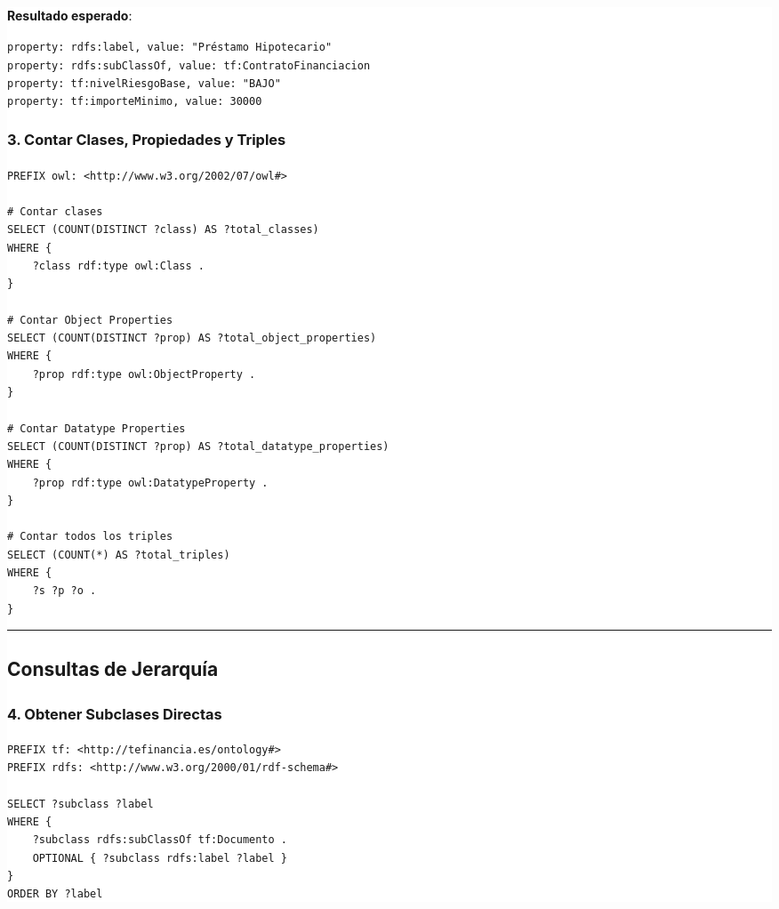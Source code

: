 **Resultado esperado**:
```
property: rdfs:label, value: "Préstamo Hipotecario"
property: rdfs:subClassOf, value: tf:ContratoFinanciacion
property: tf:nivelRiesgoBase, value: "BAJO"
property: tf:importeMinimo, value: 30000
```

### 3. Contar Clases, Propiedades y Triples

```sparql
PREFIX owl: <http://www.w3.org/2002/07/owl#>

# Contar clases
SELECT (COUNT(DISTINCT ?class) AS ?total_classes)
WHERE {
    ?class rdf:type owl:Class .
}

# Contar Object Properties
SELECT (COUNT(DISTINCT ?prop) AS ?total_object_properties)
WHERE {
    ?prop rdf:type owl:ObjectProperty .
}

# Contar Datatype Properties
SELECT (COUNT(DISTINCT ?prop) AS ?total_datatype_properties)
WHERE {
    ?prop rdf:type owl:DatatypeProperty .
}

# Contar todos los triples
SELECT (COUNT(*) AS ?total_triples)
WHERE {
    ?s ?p ?o .
}
```

---

## Consultas de Jerarquía

### 4. Obtener Subclases Directas

```sparql
PREFIX tf: <http://tefinancia.es/ontology#>
PREFIX rdfs: <http://www.w3.org/2000/01/rdf-schema#>

SELECT ?subclass ?label
WHERE {
    ?subclass rdfs:subClassOf tf:Documento .
    OPTIONAL { ?subclass rdfs:label ?label }
}
ORDER BY ?label
```
